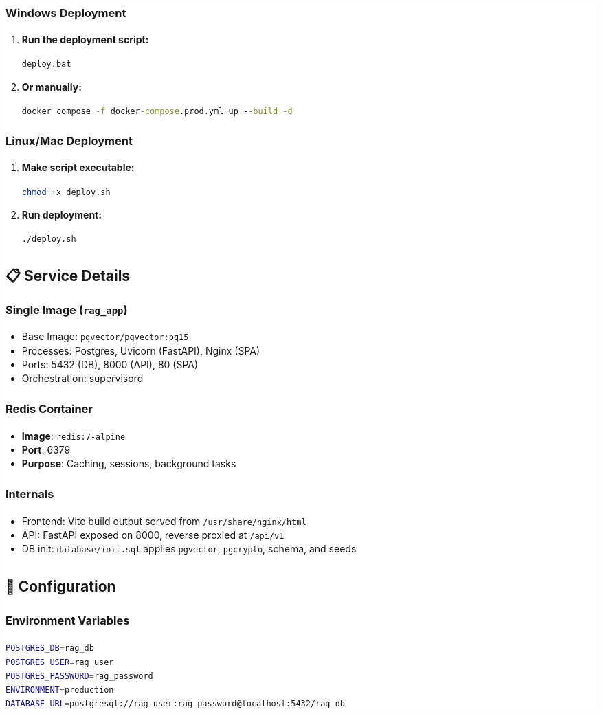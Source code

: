 ### Windows Deployment

1. **Run the deployment script:**
   ```cmd
   deploy.bat
   ```

2. **Or manually:**
   ```cmd
   docker compose -f docker-compose.prod.yml up --build -d
   ```

### Linux/Mac Deployment

1. **Make script executable:**
   ```bash
   chmod +x deploy.sh
   ```

2. **Run deployment:**
   ```bash
   ./deploy.sh
   ```

## 📋 Service Details

### Single Image (`rag_app`)

- Base Image: `pgvector/pgvector:pg15`
- Processes: Postgres, Uvicorn (FastAPI), Nginx (SPA)
- Ports: 5432 (DB), 8000 (API), 80 (SPA)
- Orchestration: supervisord

### Redis Container

- **Image**: `redis:7-alpine`
- **Port**: 6379
- **Purpose**: Caching, sessions, background tasks

### Internals

- Frontend: Vite build output served from `/usr/share/nginx/html`
- API: FastAPI exposed on 8000, reverse proxied at `/api/v1`
- DB init: `database/init.sql` applies `pgvector`, `pgcrypto`, schema, and seeds

## 🔧 Configuration

### Environment Variables

```bash
POSTGRES_DB=rag_db
POSTGRES_USER=rag_user
POSTGRES_PASSWORD=rag_password
ENVIRONMENT=production
DATABASE_URL=postgresql://rag_user:rag_password@localhost:5432/rag_db
```
